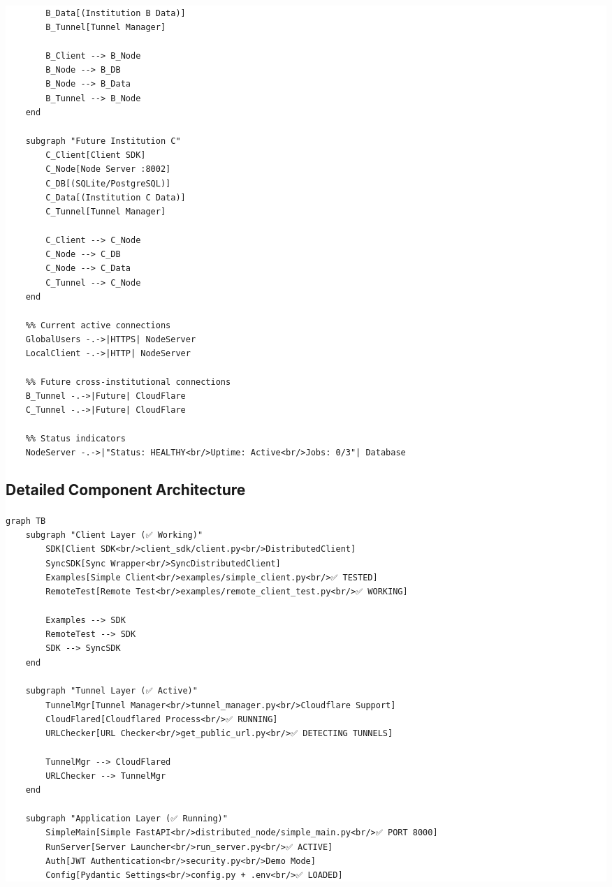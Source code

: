 ```mermaid
        B_Data[(Institution B Data)]
        B_Tunnel[Tunnel Manager]
        
        B_Client --> B_Node
        B_Node --> B_DB
        B_Node --> B_Data
        B_Tunnel --> B_Node
    end
    
    subgraph "Future Institution C"
        C_Client[Client SDK]
        C_Node[Node Server :8002]
        C_DB[(SQLite/PostgreSQL)]
        C_Data[(Institution C Data)]
        C_Tunnel[Tunnel Manager]
        
        C_Client --> C_Node
        C_Node --> C_DB
        C_Node --> C_Data
        C_Tunnel --> C_Node
    end
    
    %% Current active connections
    GlobalUsers -.->|HTTPS| NodeServer
    LocalClient -.->|HTTP| NodeServer
    
    %% Future cross-institutional connections
    B_Tunnel -.->|Future| CloudFlare
    C_Tunnel -.->|Future| CloudFlare
    
    %% Status indicators
    NodeServer -.->|"Status: HEALTHY<br/>Uptime: Active<br/>Jobs: 0/3"| Database
```

## Detailed Component Architecture

```mermaid
graph TB
    subgraph "Client Layer (✅ Working)"
        SDK[Client SDK<br/>client_sdk/client.py<br/>DistributedClient]
        SyncSDK[Sync Wrapper<br/>SyncDistributedClient]
        Examples[Simple Client<br/>examples/simple_client.py<br/>✅ TESTED]
        RemoteTest[Remote Test<br/>examples/remote_client_test.py<br/>✅ WORKING]
        
        Examples --> SDK
        RemoteTest --> SDK
        SDK --> SyncSDK
    end
    
    subgraph "Tunnel Layer (✅ Active)"
        TunnelMgr[Tunnel Manager<br/>tunnel_manager.py<br/>Cloudflare Support]
        CloudFlared[Cloudflared Process<br/>✅ RUNNING]
        URLChecker[URL Checker<br/>get_public_url.py<br/>✅ DETECTING TUNNELS]
        
        TunnelMgr --> CloudFlared
        URLChecker --> TunnelMgr
    end
    
    subgraph "Application Layer (✅ Running)"
        SimpleMain[Simple FastAPI<br/>distributed_node/simple_main.py<br/>✅ PORT 8000]
        RunServer[Server Launcher<br/>run_server.py<br/>✅ ACTIVE]
        Auth[JWT Authentication<br/>security.py<br/>Demo Mode]
        Config[Pydantic Settings<br/>config.py + .env<br/>✅ LOADED]
```